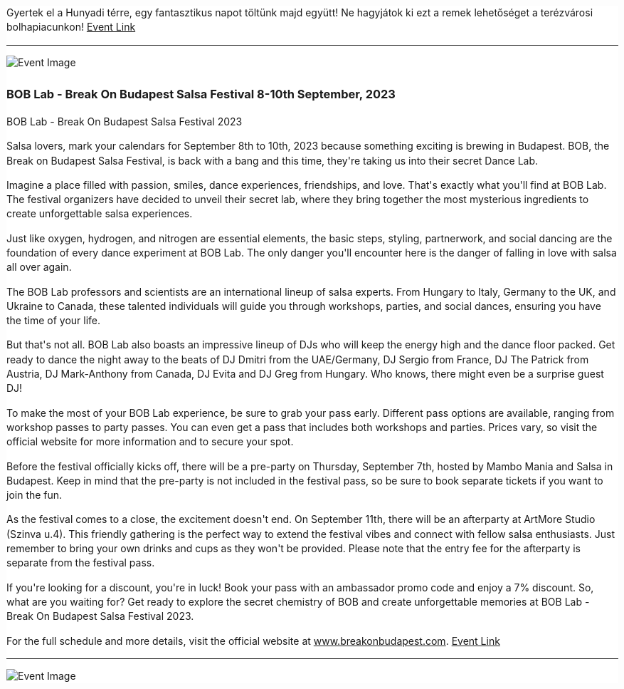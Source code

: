 Gyertek el a Hunyadi térre, egy fantasztikus napot töltünk majd együtt! Ne hagyjátok ki ezt a remek lehetőséget a terézvárosi bolhapiacunkon!
[Event Link](https://facebook.com/events/843210890292266)

---
![Event Image](https://scontent.fbud3-1.fna.fbcdn.net/v/t39.30808-6/326121749_3450848245158702_407593466276144151_n.jpg?stp=dst-jpg_s960x960&_nc_cat=100&ccb=1-7&_nc_sid=934829&_nc_ohc=gIkfoLFDZMQAX_y-ZSz&_nc_ht=scontent.fbud3-1.fna&oh=00_AfBCgvRbM3uRNNmeL7wi4hcO6H7nkzH5j66X79rceS-GQQ&oe=65029292)

 ### BOB Lab - Break On Budapest Salsa Festival 8-10th September, 2023

BOB Lab - Break On Budapest Salsa Festival 2023

Salsa lovers, mark your calendars for September 8th to 10th, 2023 because something exciting is brewing in Budapest. BOB, the Break on Budapest Salsa Festival, is back with a bang and this time, they're taking us into their secret Dance Lab.

Imagine a place filled with passion, smiles, dance experiences, friendships, and love. That's exactly what you'll find at BOB Lab. The festival organizers have decided to unveil their secret lab, where they bring together the most mysterious ingredients to create unforgettable salsa experiences.

Just like oxygen, hydrogen, and nitrogen are essential elements, the basic steps, styling, partnerwork, and social dancing are the foundation of every dance experiment at BOB Lab. The only danger you'll encounter here is the danger of falling in love with salsa all over again.

The BOB Lab professors and scientists are an international lineup of salsa experts. From Hungary to Italy, Germany to the UK, and Ukraine to Canada, these talented individuals will guide you through workshops, parties, and social dances, ensuring you have the time of your life.

But that's not all. BOB Lab also boasts an impressive lineup of DJs who will keep the energy high and the dance floor packed. Get ready to dance the night away to the beats of DJ Dmitri from the UAE/Germany, DJ Sergio from France, DJ The Patrick from Austria, DJ Mark-Anthony from Canada, DJ Evita and DJ Greg from Hungary. Who knows, there might even be a surprise guest DJ!

To make the most of your BOB Lab experience, be sure to grab your pass early. Different pass options are available, ranging from workshop passes to party passes. You can even get a pass that includes both workshops and parties. Prices vary, so visit the official website for more information and to secure your spot.

Before the festival officially kicks off, there will be a pre-party on Thursday, September 7th, hosted by Mambo Mania and Salsa in Budapest. Keep in mind that the pre-party is not included in the festival pass, so be sure to book separate tickets if you want to join the fun.

As the festival comes to a close, the excitement doesn't end. On September 11th, there will be an afterparty at ArtMore Studio (Szinva u.4). This friendly gathering is the perfect way to extend the festival vibes and connect with fellow salsa enthusiasts. Just remember to bring your own drinks and cups as they won't be provided. Please note that the entry fee for the afterparty is separate from the festival pass.

If you're looking for a discount, you're in luck! Book your pass with an ambassador promo code and enjoy a 7% discount. So, what are you waiting for? Get ready to explore the secret chemistry of BOB and create unforgettable memories at BOB Lab - Break On Budapest Salsa Festival 2023.

For the full schedule and more details, visit the official website at www.breakonbudapest.com.
[Event Link](https://facebook.com/events/543969541099708)

---
![Event Image](https://scontent.fbud3-1.fna.fbcdn.net/v/t39.30808-6/369615401_700555868778415_2836865685352627453_n.jpg?stp=dst-jpg_s960x960&_nc_cat=111&ccb=1-7&_nc_sid=934829&_nc_ohc=eunMkb9sz3YAX9TRZ8_&_nc_ht=scontent.fbud3-1.fna&oh=00_AfC49r0uiIzcfZ5sydussUghIa4sTAABSL7A9C58JnZ-Bg&oe=6502927B)

